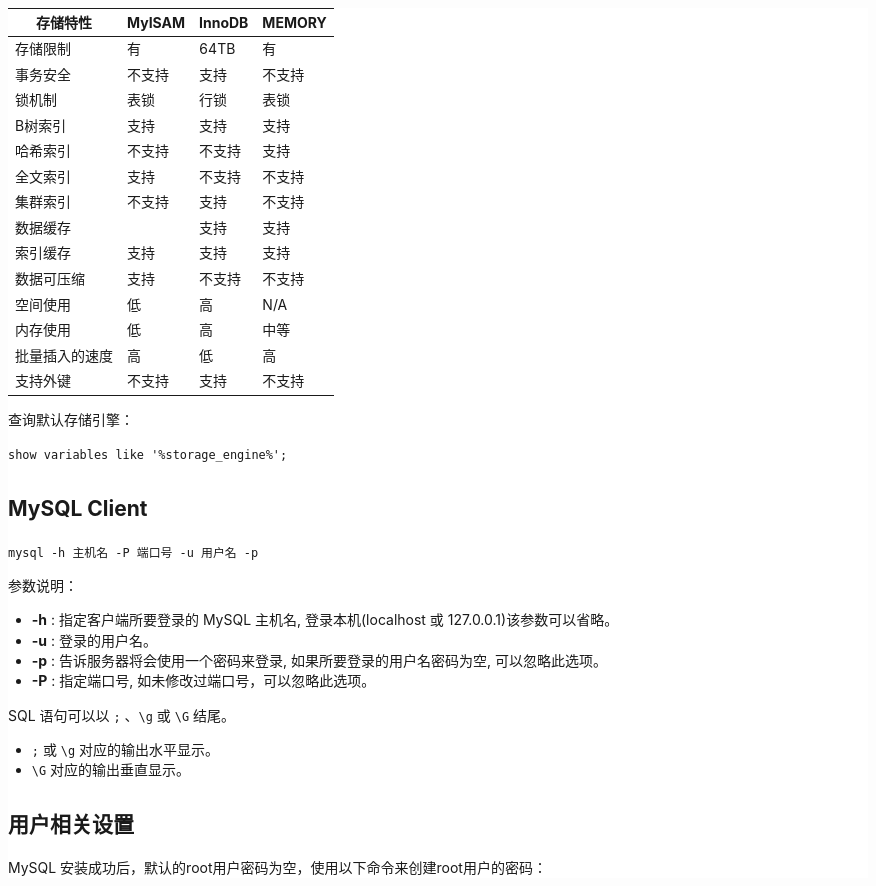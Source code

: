 | 存储特性       | MyISAM | InnoDB | MEMORY |
| -------------- | ------ | ------ | ------ |
| 存储限制       | 有     | 64TB   | 有     |
| 事务安全       | 不支持 | 支持   | 不支持 |
| 锁机制         | 表锁   | 行锁   | 表锁   |
| B树索引        | 支持   | 支持   | 支持   |
| 哈希索引       | 不支持 | 不支持 | 支持   |
| 全文索引       | 支持   | 不支持 | 不支持 |
| 集群索引       | 不支持 | 支持   | 不支持 |
| 数据缓存       |        | 支持   | 支持   |
| 索引缓存       | 支持   | 支持   | 支持   |
| 数据可压缩     | 支持   | 不支持 | 不支持 |
| 空间使用       | 低     | 高     | N/A    |
| 内存使用       | 低     | 高     | 中等   |
| 批量插入的速度 | 高     | 低     | 高     |
| 支持外键       | 不支持 | 支持   | 不支持 |

查询默认存储引擎：

```mysql
show variables like '%storage_engine%';
```

## MySQL Client

```
mysql -h 主机名 -P 端口号 -u 用户名 -p
```

参数说明：

-  **-h** : 指定客户端所要登录的 MySQL 主机名, 登录本机(localhost 或 127.0.0.1)该参数可以省略。
-  **-u** : 登录的用户名。
-  **-p** : 告诉服务器将会使用一个密码来登录, 如果所要登录的用户名密码为空, 可以忽略此选项。
-  **-P** : 指定端口号, 如未修改过端口号，可以忽略此选项。

SQL 语句可以以 `;` 、`\g` 或 `\G` 结尾。

* `;` 或 `\g`     对应的输出水平显示。
* `\G`               对应的输出垂直显示。

## 用户相关设置

 MySQL 安装成功后，默认的root用户密码为空，使用以下命令来创建root用户的密码：
